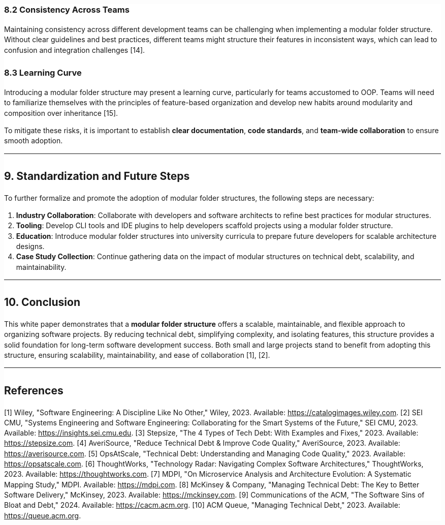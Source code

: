 ### 8.2 Consistency Across Teams

Maintaining consistency across different development teams can be challenging when implementing a modular folder structure. Without clear guidelines and best practices, different teams might structure their features in inconsistent ways, which can lead to confusion and integration challenges [14].

### 8.3 Learning Curve

Introducing a modular folder structure may present a learning curve, particularly for teams accustomed to OOP. Teams will need to familiarize themselves with the principles of feature-based organization and develop new habits around modularity and composition over inheritance [15].

To mitigate these risks, it is important to establish **clear documentation**, **code standards**, and **team-wide collaboration** to ensure smooth adoption.

---

## 9. Standardization and Future Steps

To further formalize and promote the adoption of modular folder structures, the following steps are necessary:

1. **Industry Collaboration**: Collaborate with developers and software architects to refine best practices for modular structures.
2. **Tooling**: Develop CLI tools and IDE plugins to help developers scaffold projects using a modular folder structure.
3. **Education**: Introduce modular folder structures into university curricula to prepare future developers for scalable architecture designs.
4. **Case Study Collection**: Continue gathering data on the impact of modular structures on technical debt, scalability, and maintainability.

---

## 10. Conclusion

This white paper demonstrates that a **modular folder structure** offers a scalable, maintainable, and flexible approach to organizing software projects. By reducing technical debt, simplifying complexity, and isolating features, this structure provides a solid foundation for long-term software development success. Both small and large projects stand to benefit from adopting this structure, ensuring scalability, maintainability, and ease of collaboration [1], [2].

---

## References

[1] Wiley, "Software Engineering: A Discipline Like No Other," Wiley, 2023. Available: https://catalogimages.wiley.com.
[2] SEI CMU, "Systems Engineering and Software Engineering: Collaborating for the Smart Systems of the Future," SEI CMU, 2023. Available: https://insights.sei.cmu.edu.
[3] Stepsize, "The 4 Types of Tech Debt: With Examples and Fixes," 2023. Available: https://stepsize.com.
[4] AveriSource, "Reduce Technical Debt & Improve Code Quality," AveriSource, 2023. Available: https://averisource.com.
[5] OpsAtScale, "Technical Debt: Understanding and Managing Code Quality," 2023. Available: https://opsatscale.com.
[6] ThoughtWorks, "Technology Radar: Navigating Complex Software Architectures," ThoughtWorks, 2023. Available: https://thoughtworks.com.
[7] MDPI, "On Microservice Analysis and Architecture Evolution: A Systematic Mapping Study," MDPI. Available: https://mdpi.com.
[8] McKinsey & Company, "Managing Technical Debt: The Key to Better Software Delivery," McKinsey, 2023. Available: https://mckinsey.com.
[9] Communications of the ACM, "The Software Sins of Bloat and Debt," 2024. Available: https://cacm.acm.org.
[10] ACM Queue, "Managing Technical Debt," 2023. Available: https://queue.acm.org.